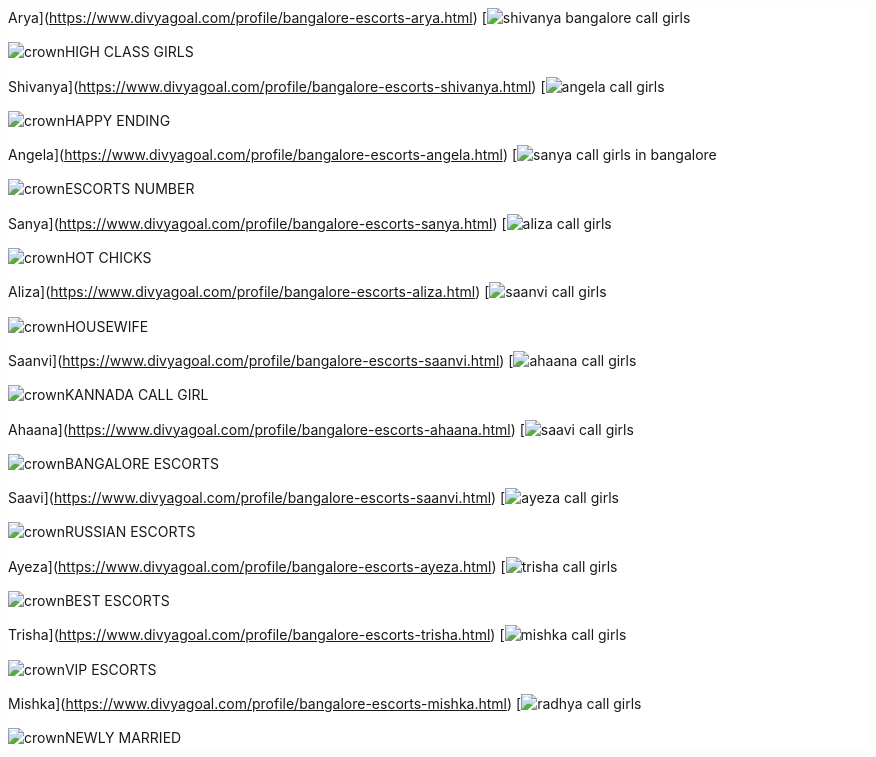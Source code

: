 Arya](https://www.divyagoal.com/profile/bangalore-escorts-arya.html) [![shivanya bangalore call girls](img/profile/shivanya.jpg)

![crown](https://www.divyagoal.com/img/crown.png)HIGH CLASS GIRLS

Shivanya](https://www.divyagoal.com/profile/bangalore-escorts-shivanya.html) [![angela call girls](img/profile/angela.jpg)

![crown](https://www.divyagoal.com/img/crown.png)HAPPY ENDING

Angela](https://www.divyagoal.com/profile/bangalore-escorts-angela.html) [![sanya call girls in bangalore](img/profile/sanya.jpg)

![crown](https://www.divyagoal.com/img/crown.png)ESCORTS NUMBER

Sanya](https://www.divyagoal.com/profile/bangalore-escorts-sanya.html) [![aliza call girls](img/profile/aliza.jpg)

![crown](https://www.divyagoal.com/img/crown.png)HOT CHICKS

Aliza](https://www.divyagoal.com/profile/bangalore-escorts-aliza.html) [![saanvi call girls](img/profile/saanvi.jpg)

![crown](https://www.divyagoal.com/img/crown.png)HOUSEWIFE

Saanvi](https://www.divyagoal.com/profile/bangalore-escorts-saanvi.html) [![ahaana call girls](img/profile/ahaana.jpg)

![crown](https://www.divyagoal.com/img/crown.png)KANNADA CALL GIRL

Ahaana](https://www.divyagoal.com/profile/bangalore-escorts-ahaana.html) [![saavi call girls](img/profile/saavi.jpg)

![crown](https://www.divyagoal.com/img/crown.png)BANGALORE ESCORTS

Saavi](https://www.divyagoal.com/profile/bangalore-escorts-saanvi.html) [![ayeza call girls](img/profile/ayeza.jpg)

![crown](https://www.divyagoal.com/img/crown.png)RUSSIAN ESCORTS

Ayeza](https://www.divyagoal.com/profile/bangalore-escorts-ayeza.html) [![trisha call girls](img/profile/trisha.jpg)

![crown](https://www.divyagoal.com/img/crown.png)BEST ESCORTS

Trisha](https://www.divyagoal.com/profile/bangalore-escorts-trisha.html) [![mishka call girls](img/profile/mishka.jpg)

![crown](https://www.divyagoal.com/img/crown.png)VIP ESCORTS

Mishka](https://www.divyagoal.com/profile/bangalore-escorts-mishka.html) [![radhya call girls](img/profile/radhya.jpg)

![crown](https://www.divyagoal.com/img/crown.png)NEWLY MARRIED

